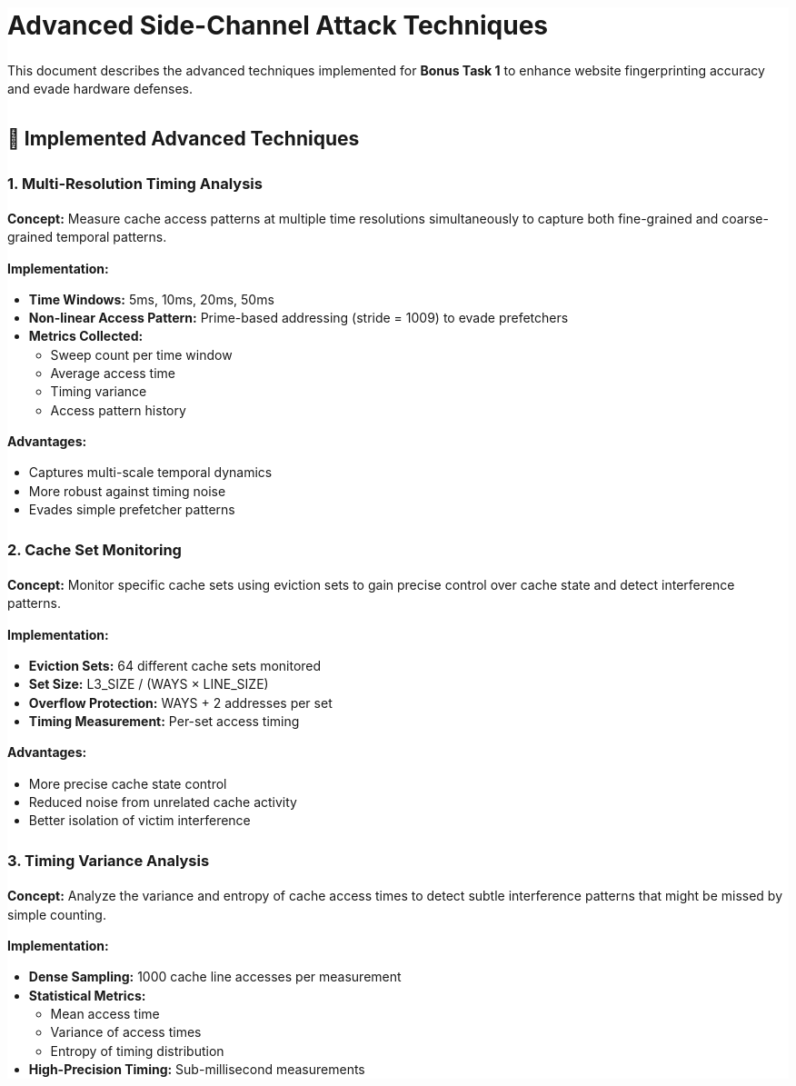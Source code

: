 # Advanced Side-Channel Attack Techniques

This document describes the advanced techniques implemented for **Bonus Task 1** to enhance website fingerprinting accuracy and evade hardware defenses.

## 🚀 **Implemented Advanced Techniques**

### 1. **Multi-Resolution Timing Analysis**

**Concept:** Measure cache access patterns at multiple time resolutions simultaneously to capture both fine-grained and coarse-grained temporal patterns.

**Implementation:**
- **Time Windows:** 5ms, 10ms, 20ms, 50ms
- **Non-linear Access Pattern:** Prime-based addressing (stride = 1009) to evade prefetchers
- **Metrics Collected:**
  - Sweep count per time window
  - Average access time
  - Timing variance
  - Access pattern history

**Advantages:**
- Captures multi-scale temporal dynamics
- More robust against timing noise
- Evades simple prefetcher patterns

### 2. **Cache Set Monitoring**

**Concept:** Monitor specific cache sets using eviction sets to gain precise control over cache state and detect interference patterns.

**Implementation:**
- **Eviction Sets:** 64 different cache sets monitored
- **Set Size:** L3_SIZE / (WAYS × LINE_SIZE)
- **Overflow Protection:** WAYS + 2 addresses per set
- **Timing Measurement:** Per-set access timing

**Advantages:**
- More precise cache state control
- Reduced noise from unrelated cache activity
- Better isolation of victim interference

### 3. **Timing Variance Analysis**

**Concept:** Analyze the variance and entropy of cache access times to detect subtle interference patterns that might be missed by simple counting.

**Implementation:**
- **Dense Sampling:** 1000 cache line accesses per measurement
- **Statistical Metrics:**
  - Mean access time
  - Variance of access times
  - Entropy of timing distribution
- **High-Precision Timing:** Sub-millisecond measurements
